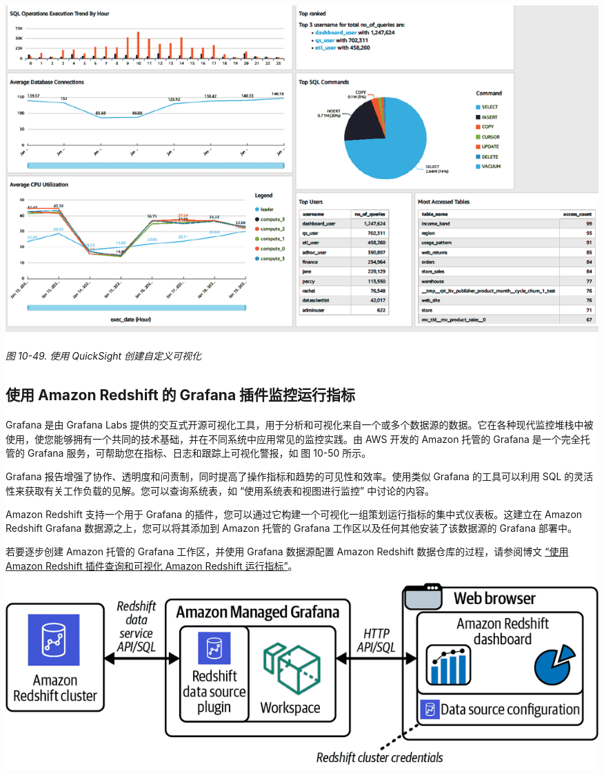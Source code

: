 ![使用 QuickSight 创建自定义可视化](img/ardg_1049.png)

###### 图 10-49\. 使用 QuickSight 创建自定义可视化

## 使用 Amazon Redshift 的 Grafana 插件监控运行指标

Grafana 是由 Grafana Labs 提供的交互式开源可视化工具，用于分析和可视化来自一个或多个数据源的数据。它在各种现代监控堆栈中被使用，使您能够拥有一个共同的技术基础，并在不同系统中应用常见的监控实践。由 AWS 开发的 Amazon 托管的 Grafana 是一个完全托管的 Grafana 服务，可帮助您在指标、日志和跟踪上可视化警报，如 图 10-50 所示。

Grafana 报告增强了协作、透明度和问责制，同时提高了操作指标和趋势的可见性和效率。使用类似 Grafana 的工具可以利用 SQL 的灵活性来获取有关工作负载的见解。您可以查询系统表，如 “使用系统表和视图进行监控” 中讨论的内容。

Amazon Redshift 支持一个用于 Grafana 的插件，您可以通过它构建一个可视化一组策划运行指标的集中式仪表板。这建立在 Amazon Redshift Grafana 数据源之上，您可以将其添加到 Amazon 托管的 Grafana 工作区以及任何其他安装了该数据源的 Grafana 部署中。

若要逐步创建 Amazon 托管的 Grafana 工作区，并使用 Grafana 数据源配置 Amazon Redshift 数据仓库的过程，请参阅博文 [“使用 Amazon Redshift 插件查询和可视化 Amazon Redshift 运行指标”](https://oreil.ly/i2Yta)。

![使用 Grafana 创建自定义可视化](img/ardg_1050.png)

